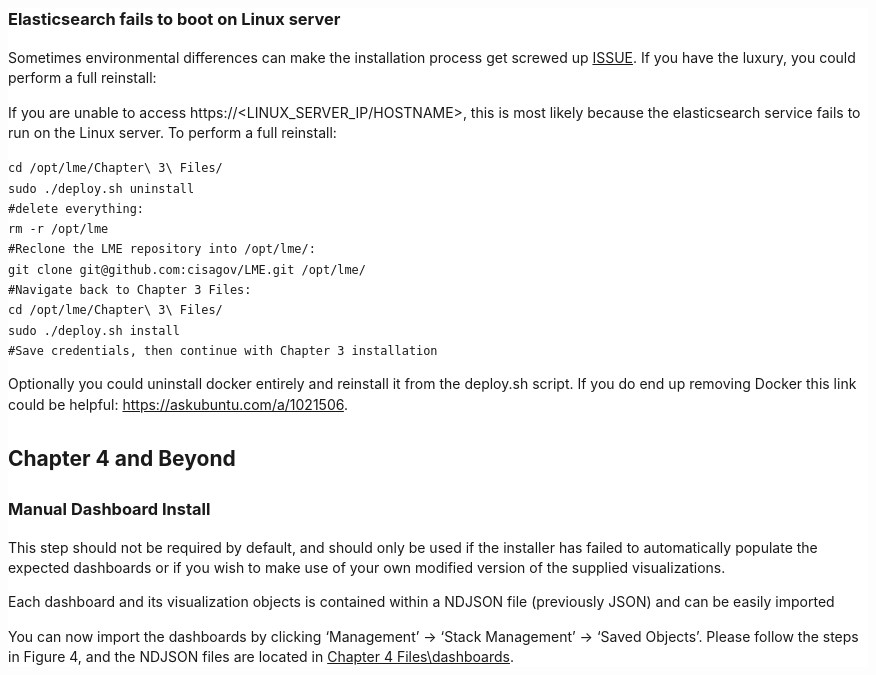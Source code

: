 ### Elasticsearch fails to boot on Linux server
Sometimes environmental differences can make the installation process get screwed up [ISSUE](https://github.com/cisagov/LME/issues/21). If you have the luxury, you could perform a full reinstall: 

If you are unable to access https://<LINUX_SERVER_IP/HOSTNAME>, this is most likely because the elasticsearch service fails to run on the Linux server. To perform a full reinstall: 
```
cd /opt/lme/Chapter\ 3\ Files/
sudo ./deploy.sh uninstall
#delete everything:
rm -r /opt/lme
#Reclone the LME repository into /opt/lme/: 
git clone git@github.com:cisagov/LME.git /opt/lme/
#Navigate back to Chapter 3 Files: 
cd /opt/lme/Chapter\ 3\ Files/
sudo ./deploy.sh install
#Save credentials, then continue with Chapter 3 installation
```
Optionally you could uninstall docker entirely and reinstall it from the deploy.sh script. If you do end up removing Docker this link could be helpful: https://askubuntu.com/a/1021506.

## Chapter 4 and Beyond

### Manual Dashboard Install
This step should not be required by default, and should only be used if the installer has failed to automatically populate the expected dashboards or if you wish to make use of your own modified version of the supplied visualizations.

Each dashboard and its visualization objects is contained within a NDJSON file (previously JSON) and can be easily imported

You can now import the dashboards by clicking ‘Management’ -> ‘Stack Management’ -> ‘Saved Objects’. Please follow the steps in Figure 4, and the NDJSON files are located in [Chapter 4 Files\dashboards](/Chapter%204%20Files/dashboards).

